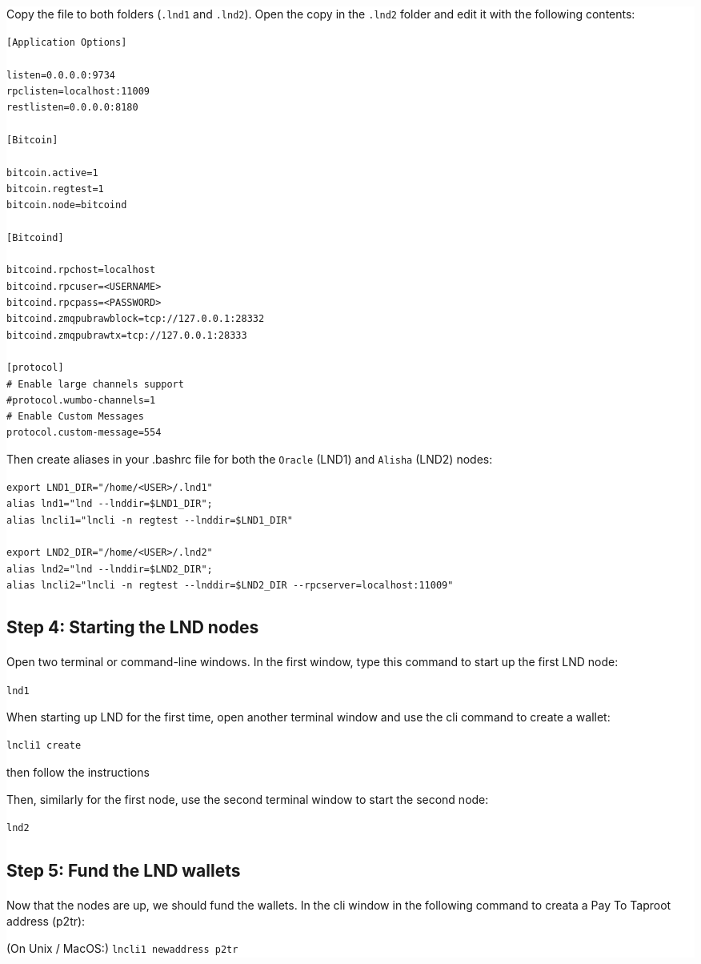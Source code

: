 Copy the file to both folders (`.lnd1` and `.lnd2`). Open the copy in the `.lnd2` folder and edit it with the following contents:
```
[Application Options]

listen=0.0.0.0:9734
rpclisten=localhost:11009
restlisten=0.0.0.0:8180

[Bitcoin]

bitcoin.active=1
bitcoin.regtest=1
bitcoin.node=bitcoind

[Bitcoind]

bitcoind.rpchost=localhost
bitcoind.rpcuser=<USERNAME>
bitcoind.rpcpass=<PASSWORD>
bitcoind.zmqpubrawblock=tcp://127.0.0.1:28332
bitcoind.zmqpubrawtx=tcp://127.0.0.1:28333

[protocol]
# Enable large channels support
#protocol.wumbo-channels=1
# Enable Custom Messages
protocol.custom-message=554
```

Then create aliases in your .bashrc file for both the `Oracle` (LND1)  and `Alisha` (LND2) nodes:
```
export LND1_DIR="/home/<USER>/.lnd1"
alias lnd1="lnd --lnddir=$LND1_DIR";
alias lncli1="lncli -n regtest --lnddir=$LND1_DIR"

export LND2_DIR="/home/<USER>/.lnd2"
alias lnd2="lnd --lnddir=$LND2_DIR";
alias lncli2="lncli -n regtest --lnddir=$LND2_DIR --rpcserver=localhost:11009"
```
## Step 4: Starting the LND nodes

Open two terminal or command-line windows. In the first window, type this command to start up the first LND node:

```lnd1``` 

When starting up LND for the first time, open another terminal window and use the cli command to create a wallet:
```
lncli1 create
```
then follow the instructions

Then, similarly for the first node, use the second terminal window to start the second node:

```lnd2``` 

## Step 5: Fund the LND wallets

Now that the nodes are up, we should fund the wallets. In the cli window in the following command to creata a Pay To Taproot address (p2tr):

(On Unix / MacOS:)
```lncli1 newaddress p2tr```

```
